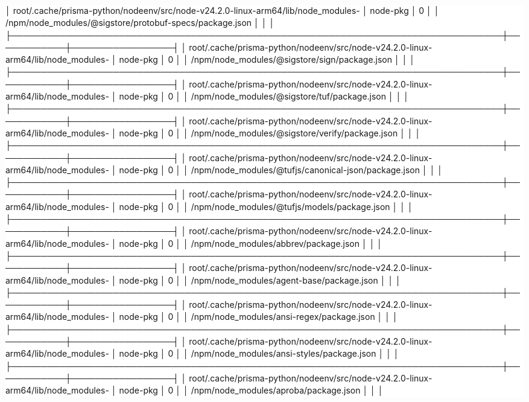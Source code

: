 │ root/.cache/prisma-python/nodeenv/src/node-v24.2.0-linux-arm64/lib/node_modules- │  node-pkg  │        0        │
│ /npm/node_modules/@sigstore/protobuf-specs/package.json                          │            │                 │
├──────────────────────────────────────────────────────────────────────────────────┼────────────┼─────────────────┤
│ root/.cache/prisma-python/nodeenv/src/node-v24.2.0-linux-arm64/lib/node_modules- │  node-pkg  │        0        │
│ /npm/node_modules/@sigstore/sign/package.json                                    │            │                 │
├──────────────────────────────────────────────────────────────────────────────────┼────────────┼─────────────────┤
│ root/.cache/prisma-python/nodeenv/src/node-v24.2.0-linux-arm64/lib/node_modules- │  node-pkg  │        0        │
│ /npm/node_modules/@sigstore/tuf/package.json                                     │            │                 │
├──────────────────────────────────────────────────────────────────────────────────┼────────────┼─────────────────┤
│ root/.cache/prisma-python/nodeenv/src/node-v24.2.0-linux-arm64/lib/node_modules- │  node-pkg  │        0        │
│ /npm/node_modules/@sigstore/verify/package.json                                  │            │                 │
├──────────────────────────────────────────────────────────────────────────────────┼────────────┼─────────────────┤
│ root/.cache/prisma-python/nodeenv/src/node-v24.2.0-linux-arm64/lib/node_modules- │  node-pkg  │        0        │
│ /npm/node_modules/@tufjs/canonical-json/package.json                             │            │                 │
├──────────────────────────────────────────────────────────────────────────────────┼────────────┼─────────────────┤
│ root/.cache/prisma-python/nodeenv/src/node-v24.2.0-linux-arm64/lib/node_modules- │  node-pkg  │        0        │
│ /npm/node_modules/@tufjs/models/package.json                                     │            │                 │
├──────────────────────────────────────────────────────────────────────────────────┼────────────┼─────────────────┤
│ root/.cache/prisma-python/nodeenv/src/node-v24.2.0-linux-arm64/lib/node_modules- │  node-pkg  │        0        │
│ /npm/node_modules/abbrev/package.json                                            │            │                 │
├──────────────────────────────────────────────────────────────────────────────────┼────────────┼─────────────────┤
│ root/.cache/prisma-python/nodeenv/src/node-v24.2.0-linux-arm64/lib/node_modules- │  node-pkg  │        0        │
│ /npm/node_modules/agent-base/package.json                                        │            │                 │
├──────────────────────────────────────────────────────────────────────────────────┼────────────┼─────────────────┤
│ root/.cache/prisma-python/nodeenv/src/node-v24.2.0-linux-arm64/lib/node_modules- │  node-pkg  │        0        │
│ /npm/node_modules/ansi-regex/package.json                                        │            │                 │
├──────────────────────────────────────────────────────────────────────────────────┼────────────┼─────────────────┤
│ root/.cache/prisma-python/nodeenv/src/node-v24.2.0-linux-arm64/lib/node_modules- │  node-pkg  │        0        │
│ /npm/node_modules/ansi-styles/package.json                                       │            │                 │
├──────────────────────────────────────────────────────────────────────────────────┼────────────┼─────────────────┤
│ root/.cache/prisma-python/nodeenv/src/node-v24.2.0-linux-arm64/lib/node_modules- │  node-pkg  │        0        │
│ /npm/node_modules/aproba/package.json                                            │            │                 │
